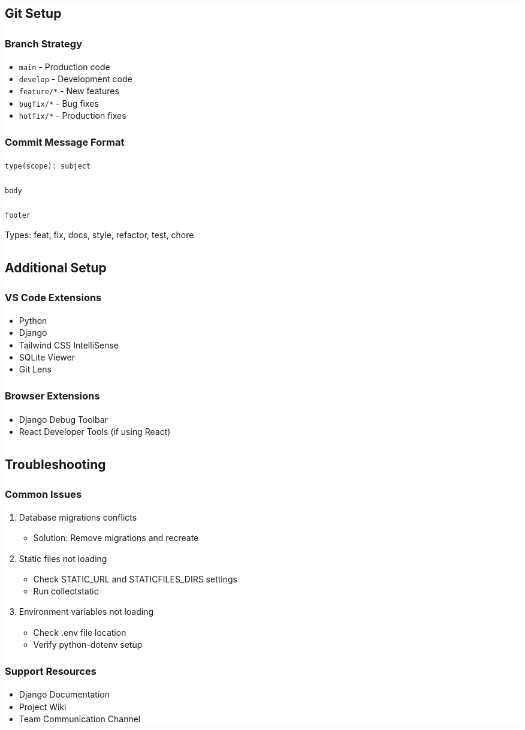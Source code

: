 ## Git Setup

### Branch Strategy
- `main` - Production code
- `develop` - Development code
- `feature/*` - New features
- `bugfix/*` - Bug fixes
- `hotfix/*` - Production fixes

### Commit Message Format
```
type(scope): subject

body

footer
```
Types: feat, fix, docs, style, refactor, test, chore

## Additional Setup

### VS Code Extensions
- Python
- Django
- Tailwind CSS IntelliSense
- SQLite Viewer
- Git Lens

### Browser Extensions
- Django Debug Toolbar
- React Developer Tools (if using React)

## Troubleshooting

### Common Issues
1. Database migrations conflicts
   - Solution: Remove migrations and recreate

2. Static files not loading
   - Check STATIC_URL and STATICFILES_DIRS settings
   - Run collectstatic

3. Environment variables not loading
   - Check .env file location
   - Verify python-dotenv setup

### Support Resources
- Django Documentation
- Project Wiki
- Team Communication Channel 
